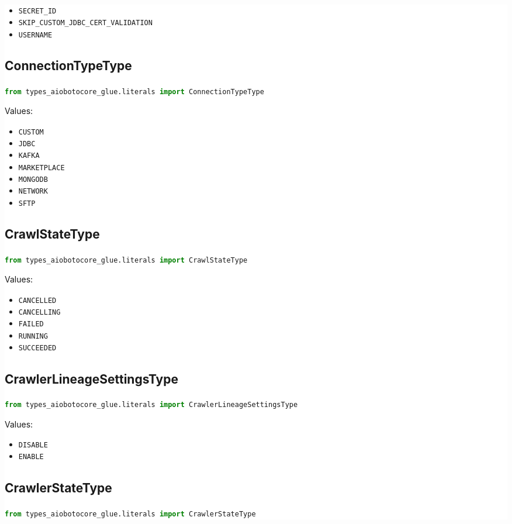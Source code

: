 - `SECRET_ID`
- `SKIP_CUSTOM_JDBC_CERT_VALIDATION`
- `USERNAME`

<a id="connectiontypetype"></a>

## ConnectionTypeType

```python
from types_aiobotocore_glue.literals import ConnectionTypeType
```

Values:

- `CUSTOM`
- `JDBC`
- `KAFKA`
- `MARKETPLACE`
- `MONGODB`
- `NETWORK`
- `SFTP`

<a id="crawlstatetype"></a>

## CrawlStateType

```python
from types_aiobotocore_glue.literals import CrawlStateType
```

Values:

- `CANCELLED`
- `CANCELLING`
- `FAILED`
- `RUNNING`
- `SUCCEEDED`

<a id="crawlerlineagesettingstype"></a>

## CrawlerLineageSettingsType

```python
from types_aiobotocore_glue.literals import CrawlerLineageSettingsType
```

Values:

- `DISABLE`
- `ENABLE`

<a id="crawlerstatetype"></a>

## CrawlerStateType

```python
from types_aiobotocore_glue.literals import CrawlerStateType
```

